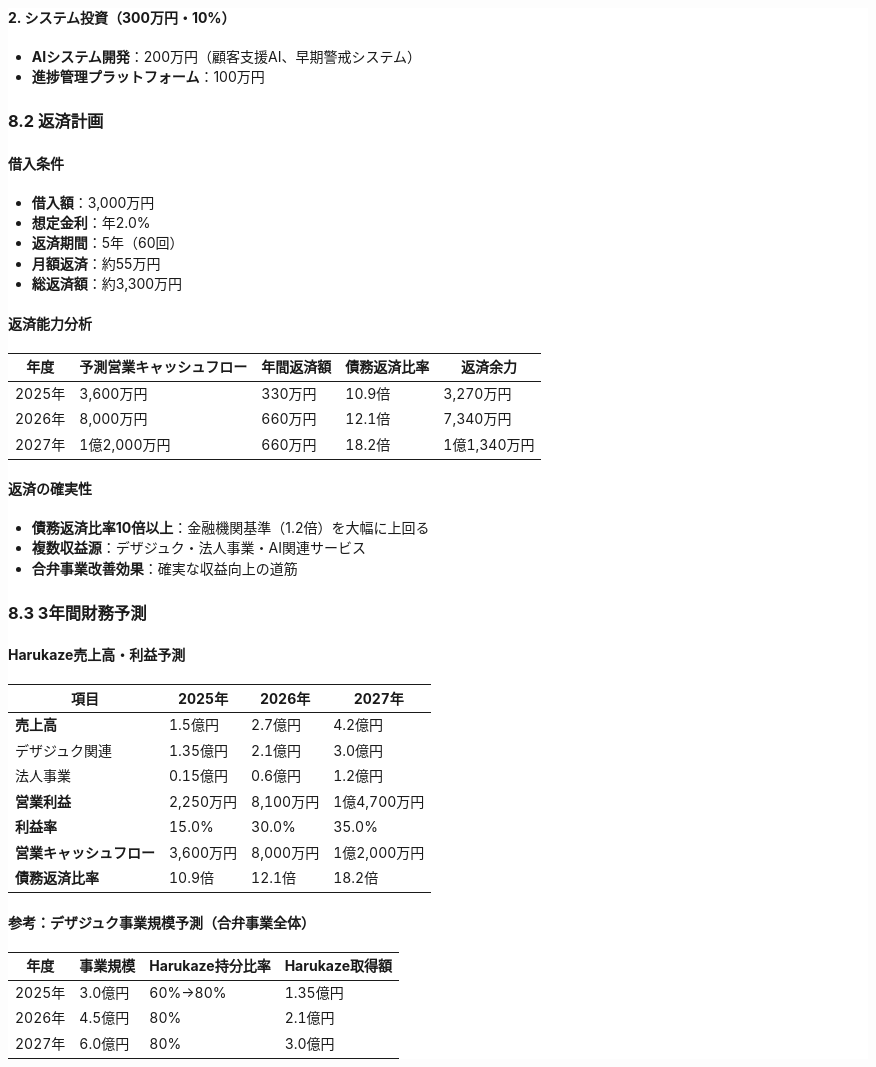#### 2. システム投資（300万円・10%）
- **AIシステム開発**：200万円（顧客支援AI、早期警戒システム）
- **進捗管理プラットフォーム**：100万円

### 8.2 返済計画

#### 借入条件
- **借入額**：3,000万円
- **想定金利**：年2.0%
- **返済期間**：5年（60回）
- **月額返済**：約55万円
- **総返済額**：約3,300万円

#### 返済能力分析

| 年度 | 予測営業キャッシュフロー | 年間返済額 | 債務返済比率 | 返済余力 |
|------|---------------------|-----------|-------------|----------|
| 2025年 | 3,600万円 | 330万円 | 10.9倍 | 3,270万円 |
| 2026年 | 8,000万円 | 660万円 | 12.1倍 | 7,340万円 |
| 2027年 | 1億2,000万円 | 660万円 | 18.2倍 | 1億1,340万円 |

#### 返済の確実性
- **債務返済比率10倍以上**：金融機関基準（1.2倍）を大幅に上回る
- **複数収益源**：デザジュク・法人事業・AI関連サービス
- **合弁事業改善効果**：確実な収益向上の道筋

### 8.3 3年間財務予測

#### Harukaze売上高・利益予測

| 項目 | 2025年 | 2026年 | 2027年 |
|------|--------|--------|--------|
| **売上高** | 1.5億円 | 2.7億円 | 4.2億円 |
| デザジュク関連 | 1.35億円 | 2.1億円 | 3.0億円 |
| 法人事業 | 0.15億円 | 0.6億円 | 1.2億円 |
| **営業利益** | 2,250万円 | 8,100万円 | 1億4,700万円 |
| **利益率** | 15.0% | 30.0% | 35.0% |
| **営業キャッシュフロー** | 3,600万円 | 8,000万円 | 1億2,000万円 |
| **債務返済比率** | 10.9倍 | 12.1倍 | 18.2倍 |

#### 参考：デザジュク事業規模予測（合弁事業全体）

| 年度 | 事業規模 | Harukaze持分比率 | Harukaze取得額 |
|------|----------|-----------------|---------------|
| 2025年 | 3.0億円 | 60%→80% | 1.35億円 |
| 2026年 | 4.5億円 | 80% | 2.1億円 |
| 2027年 | 6.0億円 | 80% | 3.0億円 |
